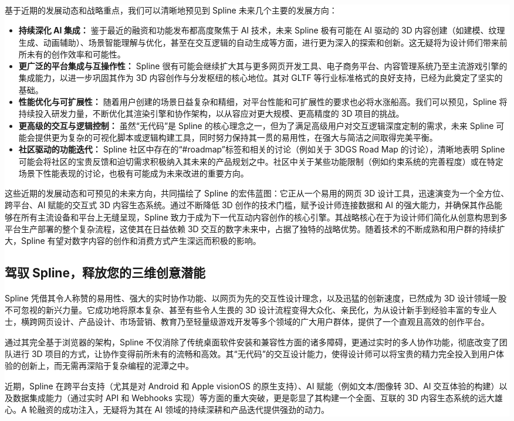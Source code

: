 基于近期的发展动态和战略重点，我们可以清晰地预见到 Spline 未来几个主要的发展方向：
*   **持续深化 AI 集成：** 鉴于最近的融资和功能发布都高度聚焦于 AI 技术，未来 Spline 极有可能在 AI 驱动的 3D 内容创建（如建模、纹理生成、动画辅助）、场景智能理解与优化，甚至在交互逻辑的自动生成等方面，进行更为深入的探索和创新。这无疑将为设计师们带来前所未有的创作效率和可能性。
*   **更广泛的平台集成与互操作性：** Spline 很有可能会继续扩大其与更多网页开发工具、电子商务平台、内容管理系统乃至主流游戏引擎的集成能力，以进一步巩固其作为 3D 内容创作与分发枢纽的核心地位。其对 GLTF 等行业标准格式的良好支持，已经为此奠定了坚实的基础。
*   **性能优化与可扩展性：** 随着用户创建的场景日益复杂和精细，对平台性能和可扩展性的要求也必将水涨船高。我们可以预见，Spline 将持续投入研发力量，不断优化其渲染引擎和协作架构，以从容应对更大规模、更高精度的 3D 项目的挑战。
*   **更高级的交互与逻辑控制：** 虽然“无代码”是 Spline 的核心理念之一，但为了满足高级用户对交互逻辑深度定制的需求，未来 Spline 可能会提供更为复杂的可视化脚本或逻辑构建工具，同时努力保持其一贯的易用性，在强大与简洁之间取得完美平衡。
*   **社区驱动的功能迭代：** Spline 社区中存在的“#roadmap”标签和相关的讨论（例如关于 3DGS Road Map 的讨论），清晰地表明 Spline 可能会将社区的宝贵反馈和迫切需求积极纳入其未来的产品规划之中。社区中关于某些功能限制（例如约束系统的完善程度）或在特定场景下性能表现的讨论，也极有可能成为未来改进的重要方向。

这些近期的发展动态和可预见的未来方向，共同描绘了 Spline 的宏伟蓝图：它正从一个易用的网页 3D 设计工具，迅速演变为一个全方位、跨平台、AI 赋能的交互式 3D 内容生态系统。通过不断降低 3D 创作的技术门槛，赋予设计师连接数据和 AI 的强大能力，并确保其作品能够在所有主流设备和平台上无缝呈现，Spline 致力于成为下一代互动内容创作的核心引擎。其战略核心在于为设计师们简化从创意构思到多平台生产部署的整个复杂流程，这使其在日益依赖 3D 交互的数字未来中，占据了独特的战略优势。随着技术的不断成熟和用户群的持续扩大，Spline 有望对数字内容的创作和消费方式产生深远而积极的影响。

## 驾驭 Spline，释放您的三维创意潜能

Spline 凭借其令人称赞的易用性、强大的实时协作功能、以网页为先的交互性设计理念，以及迅猛的创新速度，已然成为 3D 设计领域一股不可忽视的新兴力量。它成功地将原本复杂、甚至有些令人生畏的 3D 设计流程变得大众化、亲民化，为从设计新手到经验丰富的专业人士，横跨网页设计、产品设计、市场营销、教育乃至轻量级游戏开发等多个领域的广大用户群体，提供了一个直观且高效的创作平台。

通过其完全基于浏览器的架构，Spline 不仅消除了传统桌面软件安装和兼容性方面的诸多障碍，更通过实时的多人协作功能，彻底改变了团队进行 3D 项目的方式，让协作变得前所未有的流畅和高效。其“无代码”的交互设计能力，使得设计师可以将宝贵的精力完全投入到用户体验的创新上，而无需再深陷于复杂编程的泥潭之中。

近期，Spline 在跨平台支持（尤其是对 Android 和 Apple visionOS 的原生支持）、AI 赋能（例如文本/图像转 3D、AI 交互体验的构建）以及数据集成能力（通过实时 API 和 Webhooks 实现）等方面的重大突破，更是彰显了其构建一个全面、互联的 3D 内容生态系统的远大雄心。A 轮融资的成功注入，无疑将为其在 AI 领域的持续深耕和产品迭代提供强劲的动力。